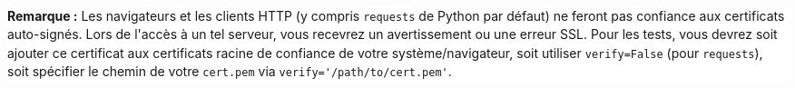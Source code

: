 **Remarque :** Les navigateurs et les clients HTTP (y compris `requests` de Python par défaut) ne feront pas confiance aux certificats auto-signés. Lors de l'accès à un tel serveur, vous recevrez un avertissement ou une erreur SSL. Pour les tests, vous devrez soit ajouter ce certificat aux certificats racine de confiance de votre système/navigateur, soit utiliser `verify=False` (pour `requests`), soit spécifier le chemin de votre `cert.pem` via `verify='/path/to/cert.pem'`. 
